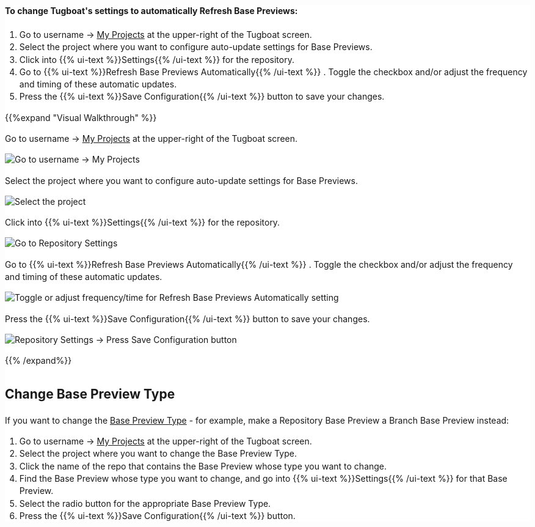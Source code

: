 #### To change Tugboat's settings to automatically Refresh Base Previews:

1. Go to username -> [My Projects](https://dashboard.tugboatqa.com/projects) at the upper-right of the Tugboat screen.
2. Select the project where you want to configure auto-update settings for Base Previews.
3. Click into {{% ui-text %}}Settings{{% /ui-text %}} for the repository.
4. Go to {{% ui-text %}}Refresh Base Previews Automatically{{% /ui-text %}} . Toggle the checkbox and/or adjust the
   frequency and timing of these automatic updates.
5. Press the {{% ui-text %}}Save Configuration{{% /ui-text %}} button to save your changes.

{{%expand "Visual Walkthrough" %}}

Go to username -> [My Projects](https://dashboard.tugboatqa.com/projects) at the upper-right of the Tugboat screen.

![Go to username -> My Projects](/_images/go-to-user-my-projects.png)

Select the project where you want to configure auto-update settings for Base Previews.

![Select the project](/_images/select-a-project.png)

Click into {{% ui-text %}}Settings{{% /ui-text %}} for the repository.

![Go to Repository Settings](/_images/go-to-repository-settings.png)

Go to {{% ui-text %}}Refresh Base Previews Automatically{{% /ui-text %}} . Toggle the checkbox and/or adjust the
frequency and timing of these automatic updates.

![Toggle or adjust frequency/time for Refresh Base Previews Automatically setting](/_images/repository-settings-refresh-base-previews-automatically.png)

Press the {{% ui-text %}}Save Configuration{{% /ui-text %}} button to save your changes.

![Repository Settings -> Press Save Configuration button](/_images/repository-settings-press-save-configuration.png)

{{% /expand%}}

## Change Base Preview Type

If you want to change the [Base Preview Type](../../preview-deep-dive/how-previews-work/#base-preview-auto-select) - for
example, make a Repository Base Preview a Branch Base Preview instead:

1. Go to username -> [My Projects](https://dashboard.tugboatqa.com/projects) at the upper-right of the Tugboat screen.
2. Select the project where you want to change the Base Preview Type.
3. Click the name of the repo that contains the Base Preview whose type you want to change.
4. Find the Base Preview whose type you want to change, and go into {{% ui-text %}}Settings{{% /ui-text %}} for that
   Base Preview.
5. Select the radio button for the appropriate Base Preview Type.
6. Press the {{% ui-text %}}Save Configuration{{% /ui-text %}} button.
